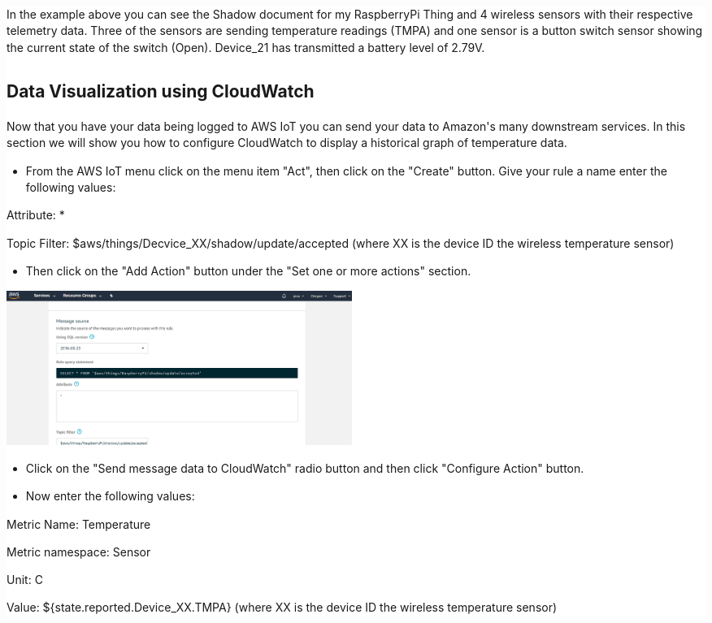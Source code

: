 In the example above you can see the Shadow document for my RaspberryPi Thing and 4 wireless sensors with their respective telemetry data. Three of the sensors are sending temperature readings (TMPA) and one sensor is a button switch sensor showing the current state of the switch (Open). Device_21 has transmitted a battery level of 2.79V. 

## Data Visualization using CloudWatch
Now that you have your data being logged to AWS IoT you can send your data to  Amazon's many downstream services. In this section we will show you how to configure CloudWatch to display a historical graph of temperature data.

* From the AWS IoT menu click on the menu item "Act", then click on the "Create" button. Give your rule a name enter the following values:

Attribute: *

Topic Filter: $aws/things/Decvice_XX/shadow/update/accepted (where XX is the device ID the wireless temperature sensor)

* Then click on the "Add Action" button under the "Set one or more actions" section.

<img src="images/create_rule_1_1024x1024.png" width="425"/>


* Click on the "Send message data to CloudWatch" radio button and then click "Configure Action" button.

* Now enter the following values:

Metric Name: Temperature

Metric namespace: Sensor

Unit: C

Value: ${state.reported.Device_XX.TMPA} (where XX is the device ID the wireless temperature sensor)
